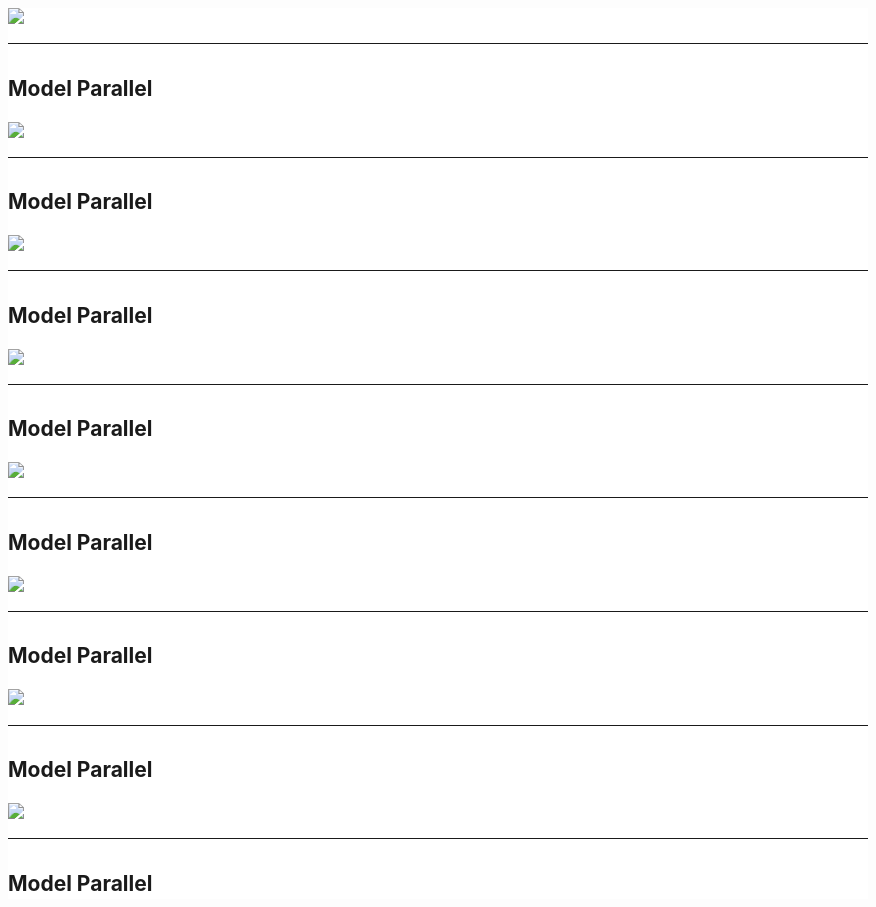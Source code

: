 ![](images/model-parallel-pipeline-2.svg)

---

## Model Parallel

![](images/model-parallel-pipeline-3.svg)

---

## Model Parallel

![](images/model-parallel-pipeline-4.svg)

---

## Model Parallel

![](images/model-parallel-pipeline-5.svg)

---

## Model Parallel

![](images/model-parallel-pipeline-6.svg)

---

## Model Parallel

![](images/model-parallel-pipeline-7.svg)

---

## Model Parallel

![](images/model-parallel-pipeline-8.svg)

---

## Model Parallel

![](images/model-parallel-pipeline-9.svg)

---

## Model Parallel

